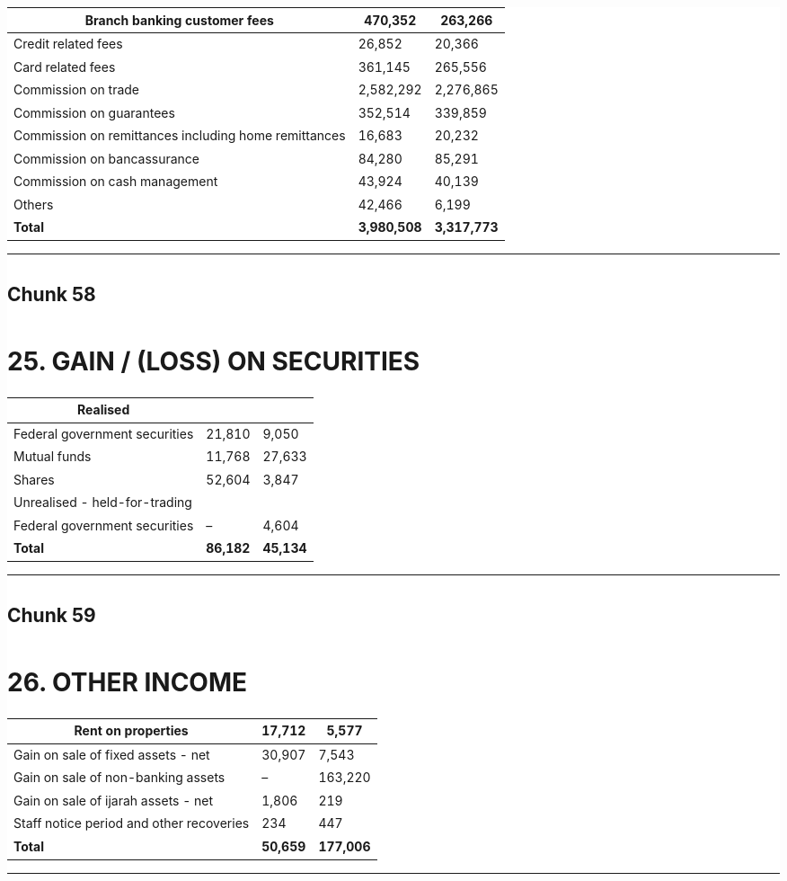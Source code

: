 | Branch banking customer fees                         | 470,352       | 263,266       |
| ---------------------------------------------------- | ------------- | ------------- |
| Credit related fees                                  | 26,852        | 20,366        |
| Card related fees                                    | 361,145       | 265,556       |
| Commission on trade                                  | 2,582,292     | 2,276,865     |
| Commission on guarantees                             | 352,514       | 339,859       |
| Commission on remittances including home remittances | 16,683        | 20,232        |
| Commission on bancassurance                          | 84,280        | 85,291        |
| Commission on cash management                        | 43,924        | 40,139        |
| Others                                               | 42,466        | 6,199         |
| **Total**                                            | **3,980,508** | **3,317,773** |

---

## Chunk 58

# 25. GAIN / (LOSS) ON SECURITIES

| Realised                      |            |            |
| ----------------------------- | ---------- | ---------- |
| Federal government securities | 21,810     | 9,050      |
| Mutual funds                  | 11,768     | 27,633     |
| Shares                        | 52,604     | 3,847      |
| Unrealised - held-for-trading |            |            |
| Federal government securities | –          | 4,604      |
| **Total**                     | **86,182** | **45,134** |

---

## Chunk 59

# 26. OTHER INCOME

| Rent on properties                       | 17,712     | 5,577       |
| ---------------------------------------- | ---------- | ----------- |
| Gain on sale of fixed assets - net       | 30,907     | 7,543       |
| Gain on sale of non-banking assets       | –          | 163,220     |
| Gain on sale of ijarah assets - net      | 1,806      | 219         |
| Staff notice period and other recoveries | 234        | 447         |
| **Total**                                | **50,659** | **177,006** |

---